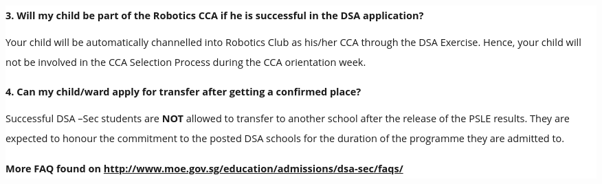 <p style="font-size:14.5px; line-height:2;font-family:Open Sans;"><strong style="font-family:Open Sans;">3. Will my child be part of the Robotics CCA if he is successful in the DSA application?</strong></p><p style="font-size:14.5px; line-height:2;font-family:Open Sans;margin-top:-5px;"></p><p style="font-size:14.5px; line-height:2;font-family:Open Sans;margin-top:-5px;">Your child will be automatically channelled into Robotics Club as his/her CCA through the DSA Exercise. Hence, your child will not be involved in the CCA Selection Process during the CCA orientation week.</p>

<p style="font-size:14.5px; line-height:2;font-family:Open Sans;"><strong style="font-family:Open Sans;">4. Can my child/ward apply for transfer after getting a confirmed place?</strong></p>
<p style="font-size:14.5px; line-height:2;font-family:Open Sans;margin-top:-5px;">Successful DSA –Sec students are&nbsp;<strong style="font-family:Open Sans;">NOT</strong> allowed to transfer to another school after the release of the PSLE results. They are expected to honour the commitment to the posted DSA schools for the duration of the programme they are admitted to.&nbsp;</p>

<p style="margin-top:15px;font-size:14.5px; line-height:2;font-family:Open Sans;"><strong style="font-family:Open Sans;">More FAQ found on&nbsp;</strong><a href="http://www.moe.gov.sg/education/admissions/dsa-sec/faqs/" style="font-family:Open Sans;"><strong style="font-family:Open Sans;">http://www.moe.gov.sg/education/admissions/dsa-sec/faqs/</strong></a></p>